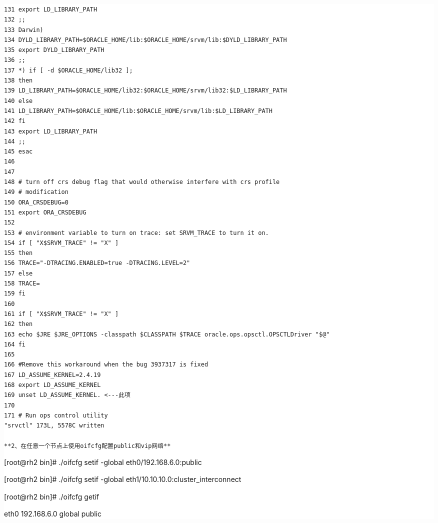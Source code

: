 ```
131 export LD_LIBRARY_PATH
132 ;;
133 Darwin)
134 DYLD_LIBRARY_PATH=$ORACLE_HOME/lib:$ORACLE_HOME/srvm/lib:$DYLD_LIBRARY_PATH
135 export DYLD_LIBRARY_PATH
136 ;;
137 *) if [ -d $ORACLE_HOME/lib32 ];
138 then
139 LD_LIBRARY_PATH=$ORACLE_HOME/lib32:$ORACLE_HOME/srvm/lib32:$LD_LIBRARY_PATH
140 else
141 LD_LIBRARY_PATH=$ORACLE_HOME/lib:$ORACLE_HOME/srvm/lib:$LD_LIBRARY_PATH
142 fi
143 export LD_LIBRARY_PATH
144 ;;
145 esac
146 
147 
148 # turn off crs debug flag that would otherwise interfere with crs profile
149 # modification
150 ORA_CRSDEBUG=0
151 export ORA_CRSDEBUG
152 
153 # environment variable to turn on trace: set SRVM_TRACE to turn it on.
154 if [ "X$SRVM_TRACE" != "X" ]
155 then
156 TRACE="-DTRACING.ENABLED=true -DTRACING.LEVEL=2"
157 else
158 TRACE=
159 fi
160 
161 if [ "X$SRVM_TRACE" != "X" ]
162 then
163 echo $JRE $JRE_OPTIONS -classpath $CLASSPATH $TRACE oracle.ops.opsctl.OPSCTLDriver "$@"
164 fi
165 
166 #Remove this workaround when the bug 3937317 is fixed
167 LD_ASSUME_KERNEL=2.4.19
168 export LD_ASSUME_KERNEL
169 unset LD_ASSUME_KERNEL. <---此项
170 
171 # Run ops control utility
"srvctl" 173L, 5578C written

**2、在任意一个节点上使用oifcfg配置public和vip网络**
```
[root@rh2 bin]# ./oifcfg setif -global eth0/192.168.6.0:public

[root@rh2 bin]# ./oifcfg setif -global eth1/10.10.10.0:cluster_interconnect

[root@rh2 bin]# ./oifcfg getif

eth0  192.168.6.0  global  public
